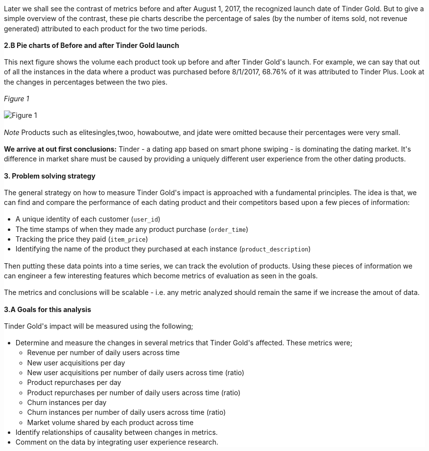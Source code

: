
Later we shall see the contrast of metrics before and after August 1, 2017, the recognized launch date of Tinder Gold. But to give a simple overview of the contrast, these pie charts describe the percentage of sales (by the number of items sold, not revenue generated) attributed to each product for the two time periods.


<a id=twoB></a>
**2.B Pie charts of Before and after Tinder Gold launch**


This next figure shows the volume each product took up before and after Tinder Gold's launch. For example, we can say that out of all the instances in the data where a product was purchased before 8/1/2017, 68.76% of it was attributed to Tinder Plus. Look at the changes in percentages between the two pies.

*Figure 1*

![Figure 1](https://raw.githubusercontent.com/JoeGanser/Tinder_Gold_Competition/master/files/Tinder_gold_before_after_breakdown.png)

*Note* Products such as elitesingles,twoo, howaboutwe, and jdate were omitted because their percentages were very small.

**We arrive at out first conclusions:** Tinder - a dating app based on smart phone swiping - is dominating the dating market. It's difference in market share must be caused by providing a uniquely different user experience from the other dating products.

<a id=three3></a>

**3. Problem solving strategy**

The general strategy on how to measure Tinder Gold's impact is approached with a fundamental principles. The idea is that, we can find and compare the performance of each dating product and their competitors based upon a few pieces of information:
* A unique identity of each customer (`user_id`)
* The time stamps of when they made any product purchase (`order_time`)
* Tracking the price they paid (`item_price`)
* Identifying the name of the product they purchased at each instance (`product_description`)

Then putting these data points into a time series, we can track the evolution of products. Using these pieces of information we can engineer a few interesting features which become metrics of evaluation as seen in the goals.

The metrics and conclusions will be scalable - i.e. any metric analyzed should remain the same if we increase the amout of data.

<a id=3.A></a>

**3.A Goals for this analysis**

Tinder Gold's impact will be measured using the following;

* Determine and measure the changes in several metrics that Tinder Gold's affected. These metrics were;
   * Revenue per number of daily users across time
   * New user acquisitions per day
   * New user acquisitions per number of daily users across time (ratio)
   * Product repurchases per day
   * Product repurchases per number of daily users across time (ratio)
   * Churn instances per day
   * Churn instances per number of daily users across time (ratio)
   * Market volume shared by each product across time
* Identify relationships of causality between changes in metrics.
* Comment on the data by integrating user experience research.
